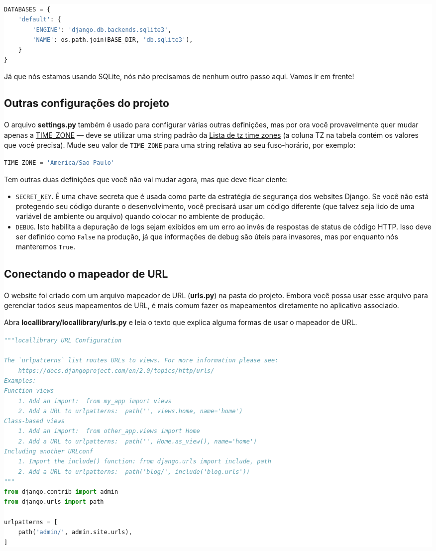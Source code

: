 ```python
DATABASES = {
    'default': {
        'ENGINE': 'django.db.backends.sqlite3',
        'NAME': os.path.join(BASE_DIR, 'db.sqlite3'),
    }
}
```

Já que nós estamos usando SQLite, nós não precisamos de nenhum outro passo aqui. Vamos ir em frente!

## Outras configurações do projeto

O arquivo **settings.py** também é usado para configurar várias outras definições, mas por ora você provavelmente quer mudar apenas a [TIME_ZONE](https://docs.djangoproject.com/en/2.0/ref/settings/#std:setting-TIME_ZONE) — deve se utilizar uma string padrão da [Lista de tz time zones](https://en.wikipedia.org/wiki/List_of_tz_database_time_zones) (a coluna TZ na tabela contém os valores que você precisa). Mude seu valor de `TIME_ZONE` para uma string relativa ao seu fuso-horário, por exemplo:

```python
TIME_ZONE = 'America/Sao_Paulo'
```

Tem outras duas definições que você não vai mudar agora, mas que deve ficar ciente:

- `SECRET_KEY`. É uma chave secreta que é usada como parte da estratégia de segurança dos websites Django. Se você não está protegendo seu código durante o desenvolvimento, você precisará usar um código diferente (que talvez seja lido de uma variável de ambiente ou arquivo) quando colocar no ambiente de produção.
- `DEBUG`. Isto habilita a depuração de logs sejam exibidos em um erro ao invés de respostas de status de código HTTP. Isso deve ser definido como `False` na produção, já que informações de debug são úteis para invasores, mas por enquanto nós manteremos `True.`

## Conectando o mapeador de URL

O website foi criado com um arquivo mapeador de URL (**urls.py**) na pasta do projeto. Embora você possa usar esse arquivo para gerenciar todos seus mapeamentos de URL, é mais comum fazer os mapeamentos diretamente no aplicativo associado.

Abra **locallibrary/locallibrary/urls.py** e leia o texto que explica alguma formas de usar o mapeador de URL.

```python
"""locallibrary URL Configuration

The `urlpatterns` list routes URLs to views. For more information please see:
    https://docs.djangoproject.com/en/2.0/topics/http/urls/
Examples:
Function views
    1. Add an import:  from my_app import views
    2. Add a URL to urlpatterns:  path('', views.home, name='home')
Class-based views
    1. Add an import:  from other_app.views import Home
    2. Add a URL to urlpatterns:  path('', Home.as_view(), name='home')
Including another URLconf
    1. Import the include() function: from django.urls import include, path
    2. Add a URL to urlpatterns:  path('blog/', include('blog.urls'))
"""
from django.contrib import admin
from django.urls import path

urlpatterns = [
    path('admin/', admin.site.urls),
]
```
